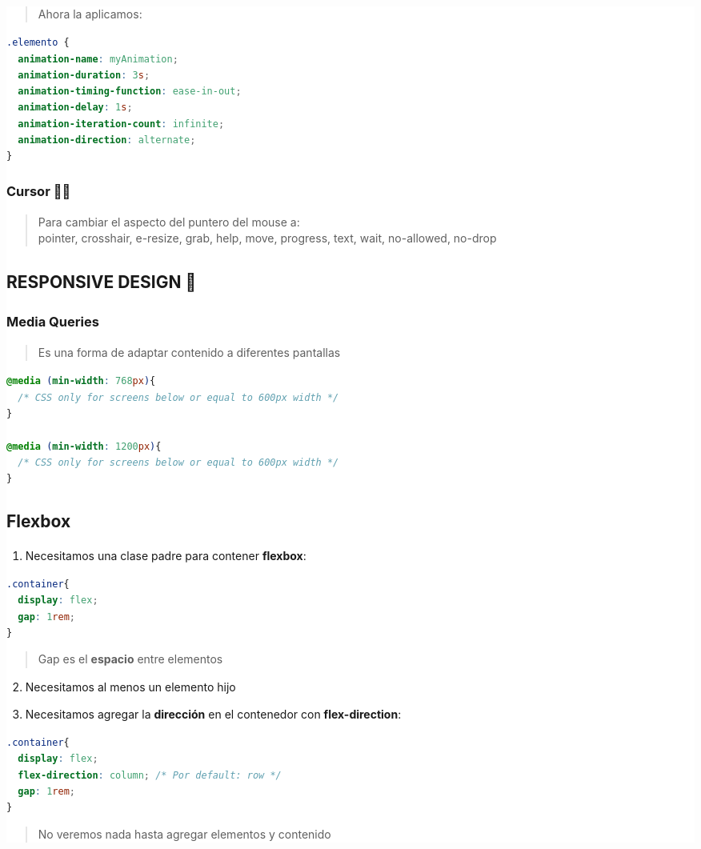 > Ahora la aplicamos: 

```css
.elemento {
  animation-name: myAnimation;
  animation-duration: 3s;
  animation-timing-function: ease-in-out;
  animation-delay: 1s;
  animation-iteration-count: infinite;
  animation-direction: alternate;
}
```

### Cursor ✋🏼 

> Para cambiar el aspecto del puntero del mouse a: <br/>
> pointer, crosshair, e-resize, grab, help, move, 
> progress, text, wait, no-allowed, no-drop 


## RESPONSIVE DESIGN 🦎 

### Media Queries 

> Es una forma de adaptar contenido a diferentes pantallas

```css
@media (min-width: 768px){
  /* CSS only for screens below or equal to 600px width */
}

@media (min-width: 1200px){
  /* CSS only for screens below or equal to 600px width */
}
```

## Flexbox 

1. Necesitamos una clase padre para contener **flexbox**:

```css
.container{
  display: flex;
  gap: 1rem; 
}
```
> Gap es el **espacio** entre elementos

2. Necesitamos al menos un elemento hijo

3. Necesitamos agregar la **dirección** en el contenedor con **flex-direction**:

```css
.container{
  display: flex;
  flex-direction: column; /* Por default: row */
  gap: 1rem; 
}
```
> No veremos nada hasta agregar elementos y contenido
